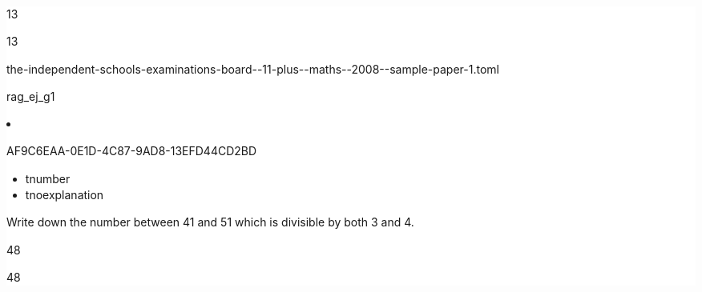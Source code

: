 $13$

</div>
</div>
<div class='answers'>
<div class='answer'>

$13$

</div>
</div>

</div>
</li>
</ul>
<div class='papername'>
<p>the-independent-schools-examinations-board--11-plus--maths--2008--sample-paper-1.toml</p>
</div>
<div class='rag'>
<p>rag_ej_g1</p>
</div>
</div>
</li>
<li>
<div class='question_envelope rag_up_notstarted question'>
<div class='uuid'>
<p>AF9C6EAA-0E1D-4C87-9AD8-13EFD44CD2BD</p>
</div>
<div class='topics'>
<ul>
<li>
tnumber
</li>
<li>
tnoexplanation
</li>
</ul>
</div>
<div class='question question'>

Write down the number between $41$ and $51$ which is divisible by both $3$ and $4$.

</div>
<div class='workings'>
<div class='working'>

$48$

</div>
</div>
<div class='answers'>
<div class='answer'>

$48$

</div>
</div>
